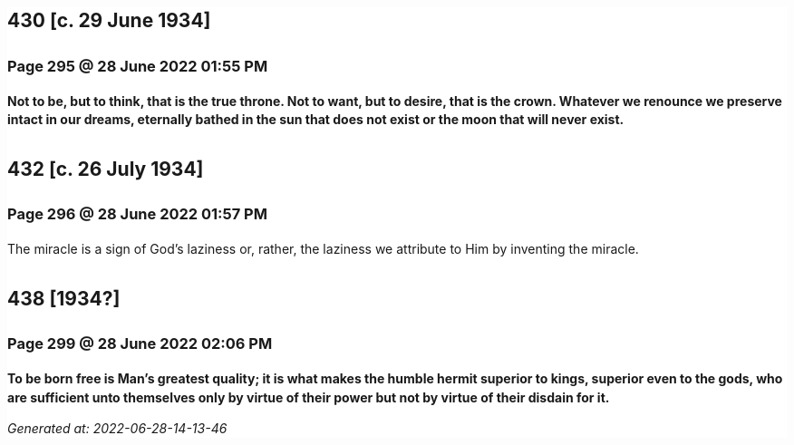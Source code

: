 ## 430 [c. 29 June 1934]
### Page 295 @ 28 June 2022 01:55 PM
**Not to be, but to think, that is the true throne. Not to want, but to desire, that is the crown. Whatever we renounce we preserve intact in our dreams, eternally bathed in the sun that does not exist or the moon that will never exist.**

## 432 [c. 26 July 1934]
### Page 296 @ 28 June 2022 01:57 PM
The miracle is a sign of God’s laziness or, rather, the laziness we attribute to Him by inventing the miracle.

## 438 [1934?]
### Page 299 @ 28 June 2022 02:06 PM
**To be born free is Man’s greatest quality; it is what makes the humble hermit superior to kings, superior even to the gods, who are sufficient unto themselves only by virtue of their power but not by virtue of their disdain for it.**



*Generated at: 2022-06-28-14-13-46*